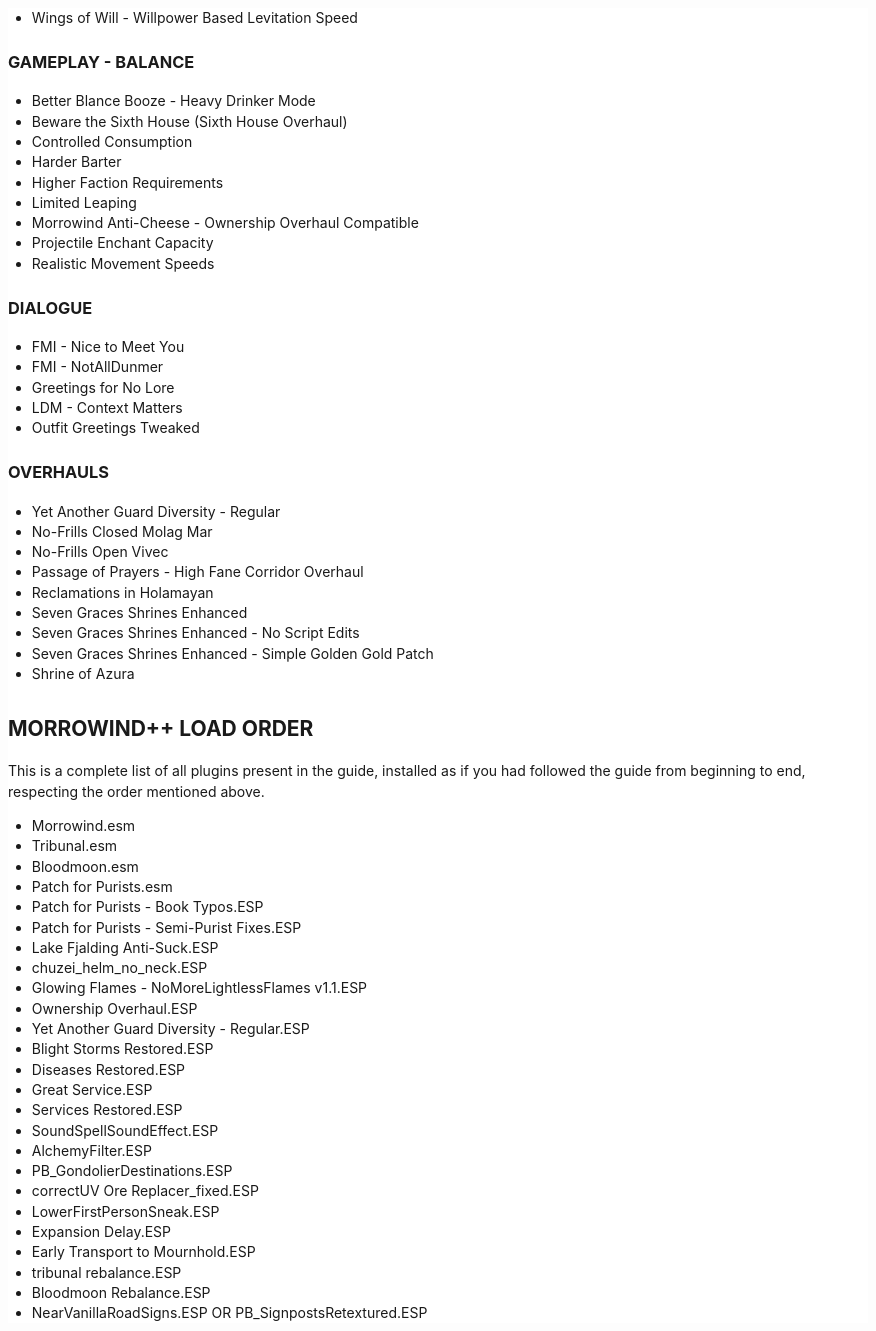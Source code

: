 - Wings of Will - Willpower Based Levitation Speed

### GAMEPLAY - BALANCE

- Better Blance Booze - Heavy Drinker Mode
- Beware the Sixth House (Sixth House Overhaul)
- Controlled Consumption
- Harder Barter
- Higher Faction Requirements
- Limited Leaping
- Morrowind Anti-Cheese - Ownership Overhaul Compatible
- Projectile Enchant Capacity
- Realistic Movement Speeds

### DIALOGUE

- FMI - Nice to Meet You
- FMI - NotAllDunmer
- Greetings for No Lore
- LDM - Context Matters
- Outfit Greetings Tweaked

### OVERHAULS

- Yet Another Guard Diversity - Regular
- No-Frills Closed Molag Mar
- No-Frills Open Vivec
- Passage of Prayers - High Fane Corridor Overhaul
- Reclamations in Holamayan
- Seven Graces Shrines Enhanced
- Seven Graces Shrines Enhanced - No Script Edits
- Seven Graces Shrines Enhanced - Simple Golden Gold Patch
- Shrine of Azura

## MORROWIND++ LOAD ORDER

This is a complete list of all plugins present in the guide, installed as if you had followed the guide from beginning to end, respecting the order mentioned above.

- Morrowind.esm
- Tribunal.esm
- Bloodmoon.esm
- Patch for Purists.esm
- Patch for Purists - Book Typos.ESP
- Patch for Purists - Semi-Purist Fixes.ESP
- Lake Fjalding Anti-Suck.ESP
- chuzei_helm_no_neck.ESP
- Glowing Flames - NoMoreLightlessFlames v1.1.ESP
- Ownership Overhaul.ESP
- Yet Another Guard Diversity - Regular.ESP
- Blight Storms Restored.ESP
- Diseases Restored.ESP
- Great Service.ESP
- Services Restored.ESP
- SoundSpellSoundEffect.ESP
- AlchemyFilter.ESP
- PB_GondolierDestinations.ESP
- correctUV Ore Replacer_fixed.ESP
- LowerFirstPersonSneak.ESP
- Expansion Delay.ESP
- Early Transport to Mournhold.ESP
- tribunal rebalance.ESP
- Bloodmoon Rebalance.ESP
- NearVanillaRoadSigns.ESP OR PB_SignpostsRetextured.ESP